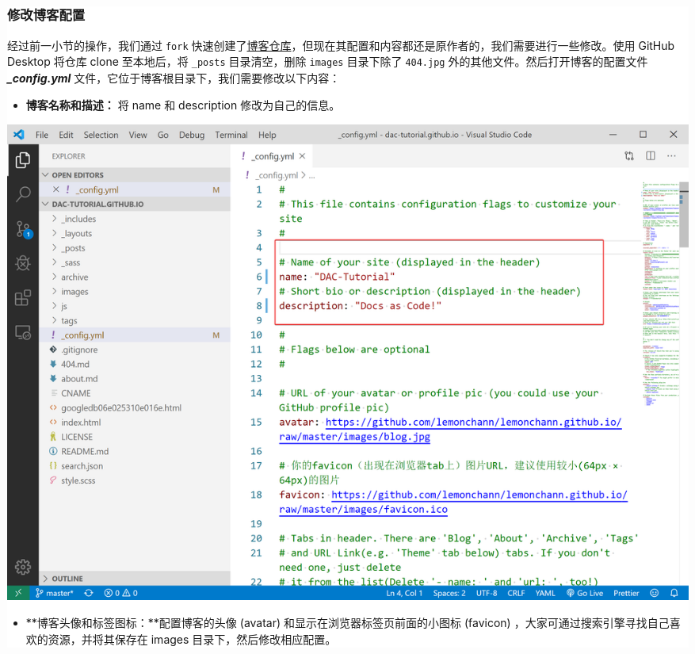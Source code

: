 

### 修改博客配置

经过前一小节的操作，我们通过 `fork` 快速创建了[博客仓库](https://github.com/dac-tutorial/dac-tutorial.github.io)，但现在其配置和内容都还是原作者的，我们需要进行一些修改。使用 GitHub Desktop 将仓库 clone 至本地后，将 `_posts` 目录清空，删除 `images` 目录下除了 `404.jpg` 外的其他文件。然后打开博客的配置文件 ***_config.yml*** 文件，它位于博客根目录下，我们需要修改以下内容：

+ **博客名称和描述：** 将 name 和 description 修改为自己的信息。

![blog-config-1](images/blog-config-1.png)

+ **博客头像和标签图标：**配置博客的头像 (avatar) 和显示在浏览器标签页前面的小图标 (favicon) ，大家可通过搜索引擎寻找自己喜欢的资源，并将其保存在 images 目录下，然后修改相应配置。
